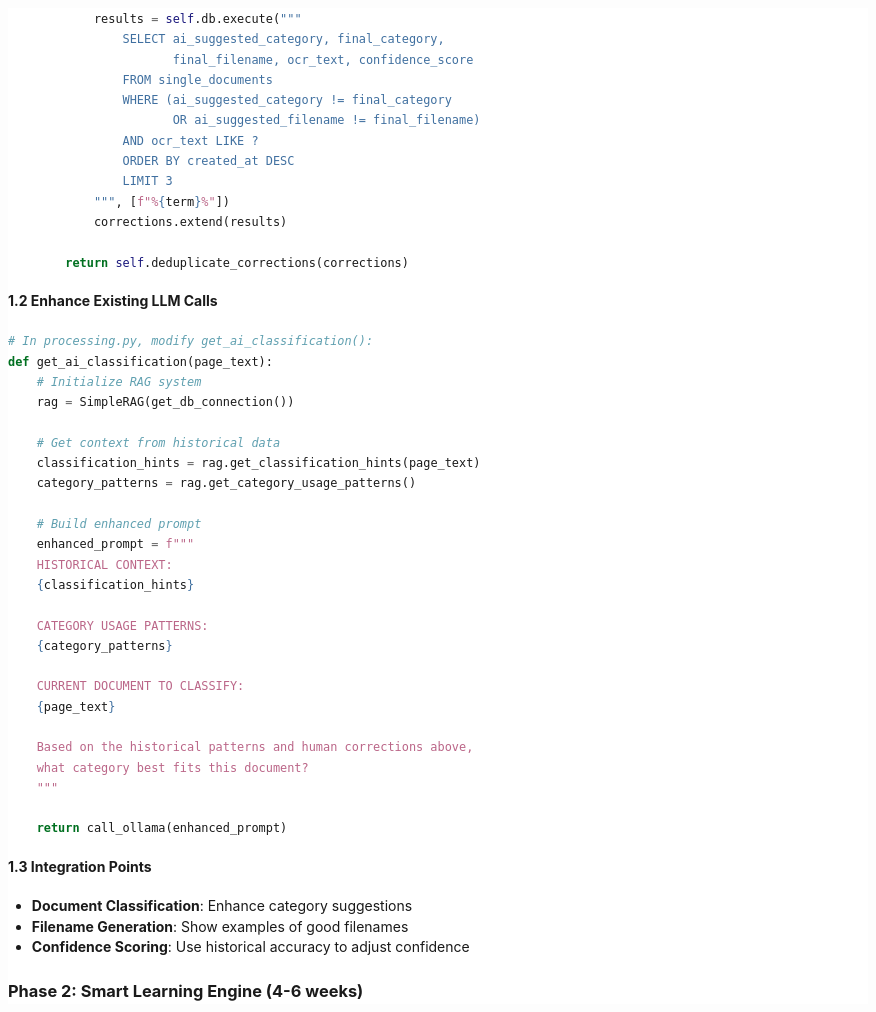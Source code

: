 ```python
            results = self.db.execute("""
                SELECT ai_suggested_category, final_category, 
                       final_filename, ocr_text, confidence_score
                FROM single_documents 
                WHERE (ai_suggested_category != final_category 
                       OR ai_suggested_filename != final_filename)
                AND ocr_text LIKE ?
                ORDER BY created_at DESC
                LIMIT 3
            """, [f"%{term}%"])
            corrections.extend(results)
        
        return self.deduplicate_corrections(corrections)
```

#### 1.2 Enhance Existing LLM Calls
```python
# In processing.py, modify get_ai_classification():
def get_ai_classification(page_text):
    # Initialize RAG system
    rag = SimpleRAG(get_db_connection())
    
    # Get context from historical data
    classification_hints = rag.get_classification_hints(page_text)
    category_patterns = rag.get_category_usage_patterns()
    
    # Build enhanced prompt
    enhanced_prompt = f"""
    HISTORICAL CONTEXT:
    {classification_hints}
    
    CATEGORY USAGE PATTERNS:
    {category_patterns}
    
    CURRENT DOCUMENT TO CLASSIFY:
    {page_text}
    
    Based on the historical patterns and human corrections above, 
    what category best fits this document?
    """
    
    return call_ollama(enhanced_prompt)
```

#### 1.3 Integration Points
- **Document Classification**: Enhance category suggestions
- **Filename Generation**: Show examples of good filenames
- **Confidence Scoring**: Use historical accuracy to adjust confidence

### Phase 2: Smart Learning Engine (4-6 weeks)
